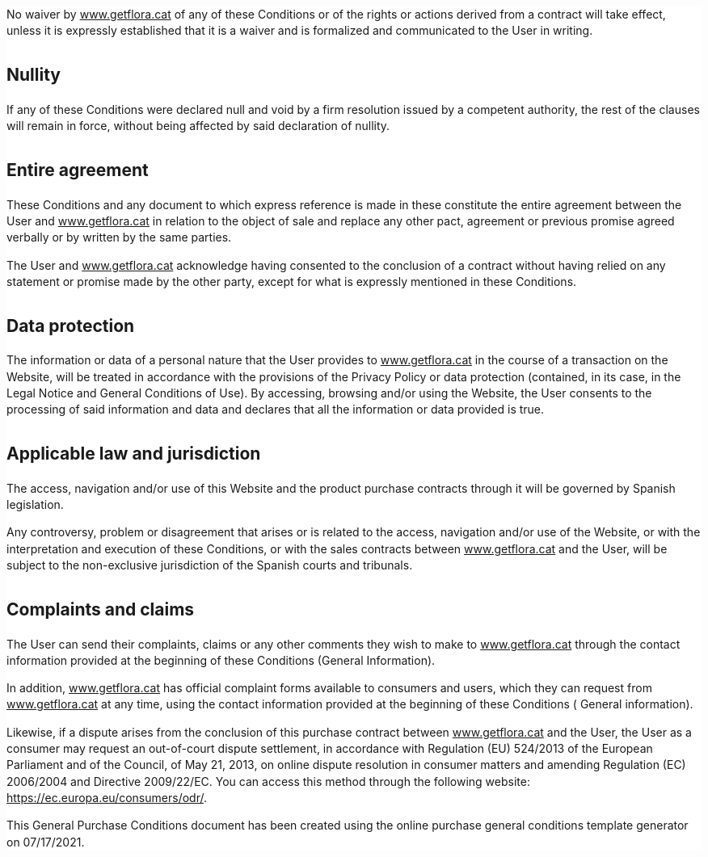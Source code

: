 No waiver by www.getflora.cat of any of these Conditions or of the rights or actions derived from a contract will take effect, unless it is expressly established that it is a waiver and is formalized and communicated to the User in writing.

## Nullity

If any of these Conditions were declared null and void by a firm resolution issued by a competent authority, the rest of the clauses will remain in force, without being affected by said declaration of nullity.

## Entire agreement

These Conditions and any document to which express reference is made in these constitute the entire agreement between the User and www.getflora.cat in relation to the object of sale and replace any other pact, agreement or previous promise agreed verbally or by written by the same parties.

The User and www.getflora.cat acknowledge having consented to the conclusion of a contract without having relied on any statement or promise made by the other party, except for what is expressly mentioned in these Conditions.

## Data protection

The information or data of a personal nature that the User provides to www.getflora.cat in the course of a transaction on the Website, will be treated in accordance with the provisions of the Privacy Policy or data protection (contained, in its case, in the Legal Notice and General Conditions of Use). By accessing, browsing and/or using the Website, the User consents to the processing of said information and data and declares that all the information or data provided is true.

## Applicable law and jurisdiction

The access, navigation and/or use of this Website and the product purchase contracts through it will be governed by Spanish legislation.

Any controversy, problem or disagreement that arises or is related to the access, navigation and/or use of the Website, or with the interpretation and execution of these Conditions, or with the sales contracts between www.getflora.cat and the User, will be subject to the non-exclusive jurisdiction of the Spanish courts and tribunals.

## Complaints and claims

The User can send their complaints, claims or any other comments they wish to make to www.getflora.cat through the contact information provided at the beginning of these Conditions (General Information).

In addition, www.getflora.cat has official complaint forms available to consumers and users, which they can request from www.getflora.cat at any time, using the contact information provided at the beginning of these Conditions ( General information).

Likewise, if a dispute arises from the conclusion of this purchase contract between www.getflora.cat and the User, the User as a consumer may request an out-of-court dispute settlement, in accordance with Regulation (EU) 524/2013 of the European Parliament and of the Council, of May 21, 2013, on online dispute resolution in consumer matters and amending Regulation (EC) 2006/2004 and Directive 2009/22/EC. You can access this method through the following website: https://ec.europa.eu/consumers/odr/.

This General Purchase Conditions document has been created using the online purchase general conditions template generator on 07/17/2021.
